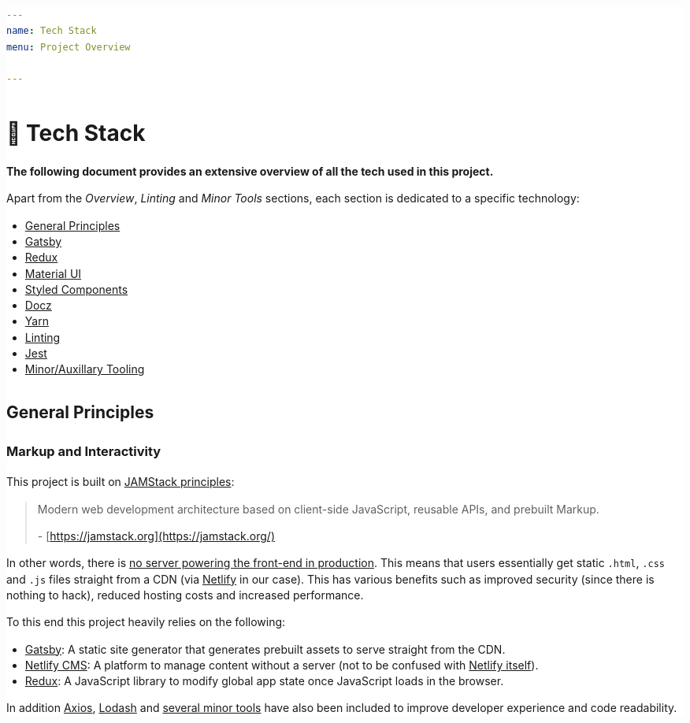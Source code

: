 ```yaml
---
name: Tech Stack
menu: Project Overview

---
```


# 🤖 Tech Stack

**The following document provides an extensive overview of all the tech used in this project.** 

Apart from the _Overview_, _Linting_ and _Minor Tools_ sections, each section is dedicated to a specific technology:

- [General Principles](#general-principles)
- [Gatsby](#gatsby)
- [Redux](#redux)
- [Material UI](#material-ui)
- [Styled Components](#styled-components)
- [Docz](#docz)
- [Yarn](#yarn)
- [Linting](#linting)
- [Jest](#jest)
- [Minor/Auxillary Tooling](#minorauxillary-tooling)

## General Principles

### Markup and Interactivity

This project is built on [JAMStack principles](https://jamstack.org/):

> Modern web development architecture based on client-side JavaScript, reusable APIs, and prebuilt Markup.
>
> \- [https://jamstack.org](https://jamstack.org/)

In other words, there is [no server powering the front-end in production](https://en.wikipedia.org/wiki/Serverless_computing). This means that users essentially get static `.html`, `.css` and `.js` files straight from a CDN (via [Netlify](#netlify) in our case). This has various benefits such as improved security (since there is nothing to hack), reduced hosting costs and increased performance. 

To this end this project heavily relies on the following:
- [Gatsby](https://www.gatsbyjs.org/): A static site generator that generates prebuilt assets to serve straight from the CDN.
- [Netlify CMS](https://www.netlifycms.org/): A platform to manage content without a server (not to be confused with [Netlify itself](https://www.netlify.com/)).
- [Redux](https://redux.js.org/): A JavaScript library to modify global app state once JavaScript loads in the browser. 

In addition [Axios](#axios), [Lodash](#lodash) and [several minor tools](#other-tools) have also been included to improve developer experience and code readability.
